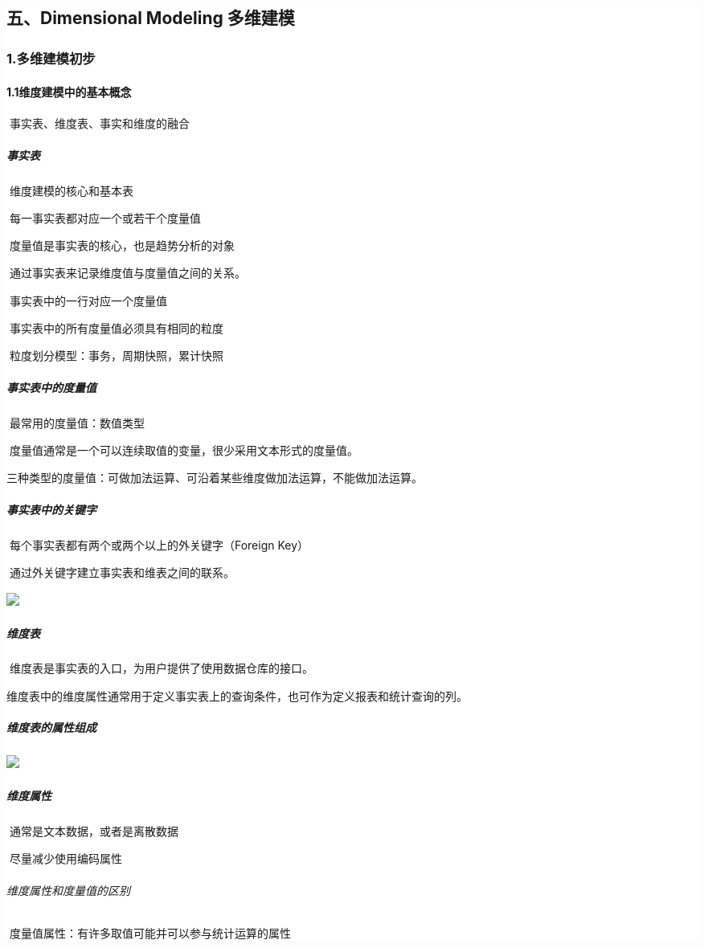 ## 五、Dimensional Modeling 多维建模

### 1.多维建模初步

#### 1.1维度建模中的基本概念

​		事实表、维度表、事实和维度的融合

##### 事实表

​		维度建模的核心和基本表

​		每一事实表都对应一个或若干个度量值

​				度量值是事实表的核心，也是趋势分析的对象

​				通过事实表来记录维度值与度量值之间的关系。

​		事实表中的一行对应一个度量值

​				事实表中的所有度量值必须具有相同的粒度

​				粒度划分模型：事务，周期快照，累计快照

##### 事实表中的度量值

​		最常用的度量值：数值类型

​		度量值通常是一个可以连续取值的变量，很少采用文本形式的度量值。

​		三种类型的度量值：可做加法运算、可沿着某些维度做加法运算，不能做加法运算。

##### 事实表中的关键字

​		每个事实表都有两个或两个以上的外关键字（Foreign Key）

​		通过外关键字建立事实表和维表之间的联系。

![](https://spricoder.oss-cn-shanghai.aliyuncs.com/2020-Business-Intelligence/img/lec5/1.png)

##### 维度表

​		维度表是事实表的入口，为用户提供了使用数据仓库的接口。

​		维度表中的维度属性通常用于定义事实表上的查询条件，也可作为定义报表和统计查询的列。

##### 维度表的属性组成

![](https://spricoder.oss-cn-shanghai.aliyuncs.com/2020-Business-Intelligence/img/lec5/2.png)

##### 维度属性

​		通常是文本数据，或者是离散数据

​		尽量减少使用编码属性

###### 维度属性和度量值的区别

​		度量值属性：有许多取值可能并可以参与统计运算的属性
